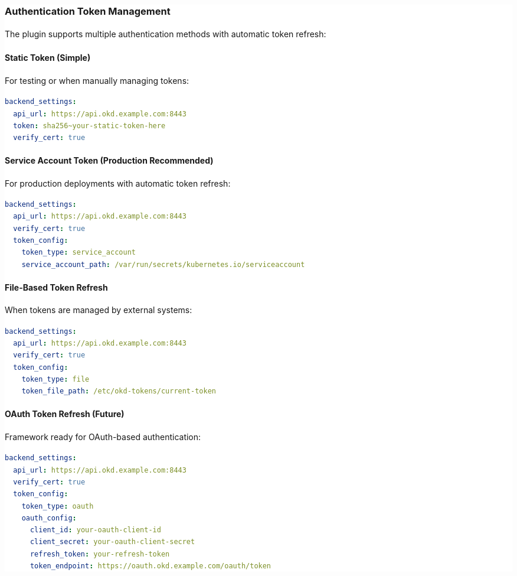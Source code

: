 ### Authentication Token Management

The plugin supports multiple authentication methods with automatic token refresh:

#### Static Token (Simple)

For testing or when manually managing tokens:

```yaml
backend_settings:
  api_url: https://api.okd.example.com:8443
  token: sha256~your-static-token-here
  verify_cert: true
```

#### Service Account Token (Production Recommended)

For production deployments with automatic token refresh:

```yaml
backend_settings:
  api_url: https://api.okd.example.com:8443
  verify_cert: true
  token_config:
    token_type: service_account
    service_account_path: /var/run/secrets/kubernetes.io/serviceaccount
```

#### File-Based Token Refresh

When tokens are managed by external systems:

```yaml
backend_settings:
  api_url: https://api.okd.example.com:8443
  verify_cert: true
  token_config:
    token_type: file
    token_file_path: /etc/okd-tokens/current-token
```

#### OAuth Token Refresh (Future)

Framework ready for OAuth-based authentication:

```yaml
backend_settings:
  api_url: https://api.okd.example.com:8443
  verify_cert: true
  token_config:
    token_type: oauth
    oauth_config:
      client_id: your-oauth-client-id
      client_secret: your-oauth-client-secret
      refresh_token: your-refresh-token
      token_endpoint: https://oauth.okd.example.com/oauth/token
```
